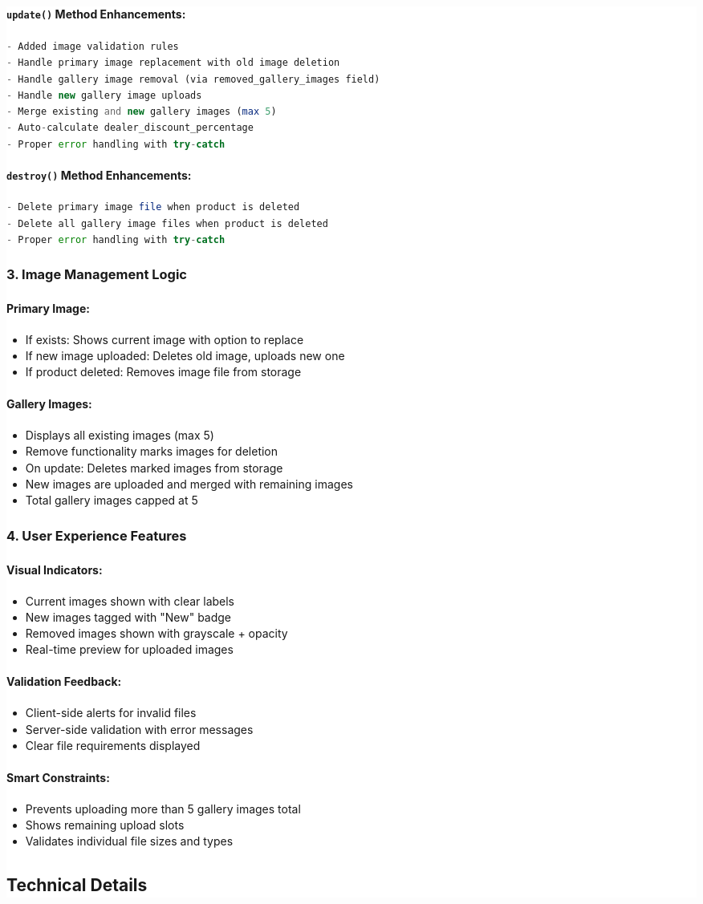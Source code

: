 #### `update()` Method Enhancements:
```php
- Added image validation rules
- Handle primary image replacement with old image deletion
- Handle gallery image removal (via removed_gallery_images field)
- Handle new gallery image uploads
- Merge existing and new gallery images (max 5)
- Auto-calculate dealer_discount_percentage
- Proper error handling with try-catch
```

#### `destroy()` Method Enhancements:
```php
- Delete primary image file when product is deleted
- Delete all gallery image files when product is deleted
- Proper error handling with try-catch
```

### 3. **Image Management Logic**

#### Primary Image:
- If exists: Shows current image with option to replace
- If new image uploaded: Deletes old image, uploads new one
- If product deleted: Removes image file from storage

#### Gallery Images:
- Displays all existing images (max 5)
- Remove functionality marks images for deletion
- On update: Deletes marked images from storage
- New images are uploaded and merged with remaining images
- Total gallery images capped at 5

### 4. **User Experience Features**

#### Visual Indicators:
- Current images shown with clear labels
- New images tagged with "New" badge
- Removed images shown with grayscale + opacity
- Real-time preview for uploaded images

#### Validation Feedback:
- Client-side alerts for invalid files
- Server-side validation with error messages
- Clear file requirements displayed

#### Smart Constraints:
- Prevents uploading more than 5 gallery images total
- Shows remaining upload slots
- Validates individual file sizes and types

## Technical Details
